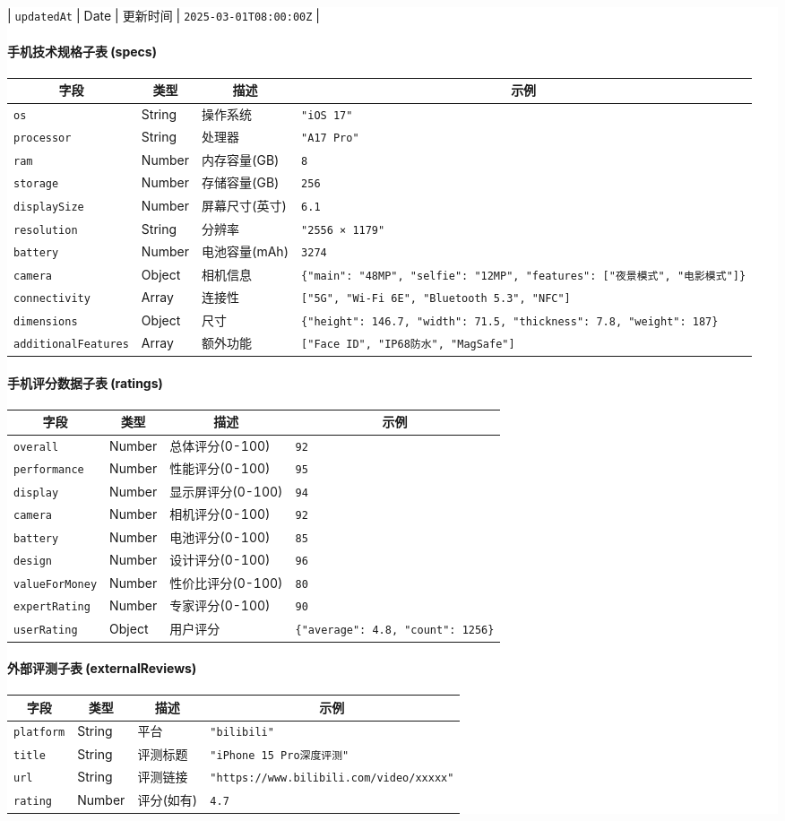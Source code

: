 | `updatedAt` | Date | 更新时间 | `2025-03-01T08:00:00Z` |

#### 手机技术规格子表 (specs)

| 字段 | 类型 | 描述 | 示例 |
|-----|-----|------|-----|
| `os` | String | 操作系统 | `"iOS 17"` |
| `processor` | String | 处理器 | `"A17 Pro"` |
| `ram` | Number | 内存容量(GB) | `8` |
| `storage` | Number | 存储容量(GB) | `256` |
| `displaySize` | Number | 屏幕尺寸(英寸) | `6.1` |
| `resolution` | String | 分辨率 | `"2556 × 1179"` |
| `battery` | Number | 电池容量(mAh) | `3274` |
| `camera` | Object | 相机信息 | `{"main": "48MP", "selfie": "12MP", "features": ["夜景模式", "电影模式"]}` |
| `connectivity` | Array | 连接性 | `["5G", "Wi-Fi 6E", "Bluetooth 5.3", "NFC"]` |
| `dimensions` | Object | 尺寸 | `{"height": 146.7, "width": 71.5, "thickness": 7.8, "weight": 187}` |
| `additionalFeatures` | Array | 额外功能 | `["Face ID", "IP68防水", "MagSafe"]` |

#### 手机评分数据子表 (ratings)

| 字段 | 类型 | 描述 | 示例 |
|-----|-----|------|-----|
| `overall` | Number | 总体评分(0-100) | `92` |
| `performance` | Number | 性能评分(0-100) | `95` |
| `display` | Number | 显示屏评分(0-100) | `94` |
| `camera` | Number | 相机评分(0-100) | `92` |
| `battery` | Number | 电池评分(0-100) | `85` |
| `design` | Number | 设计评分(0-100) | `96` |
| `valueForMoney` | Number | 性价比评分(0-100) | `80` |
| `expertRating` | Number | 专家评分(0-100) | `90` |
| `userRating` | Object | 用户评分 | `{"average": 4.8, "count": 1256}` |

#### 外部评测子表 (externalReviews)

| 字段 | 类型 | 描述 | 示例 |
|-----|-----|------|-----|
| `platform` | String | 平台 | `"bilibili"` |
| `title` | String | 评测标题 | `"iPhone 15 Pro深度评测"` |
| `url` | String | 评测链接 | `"https://www.bilibili.com/video/xxxxx"` |
| `rating` | Number | 评分(如有) | `4.7` |
